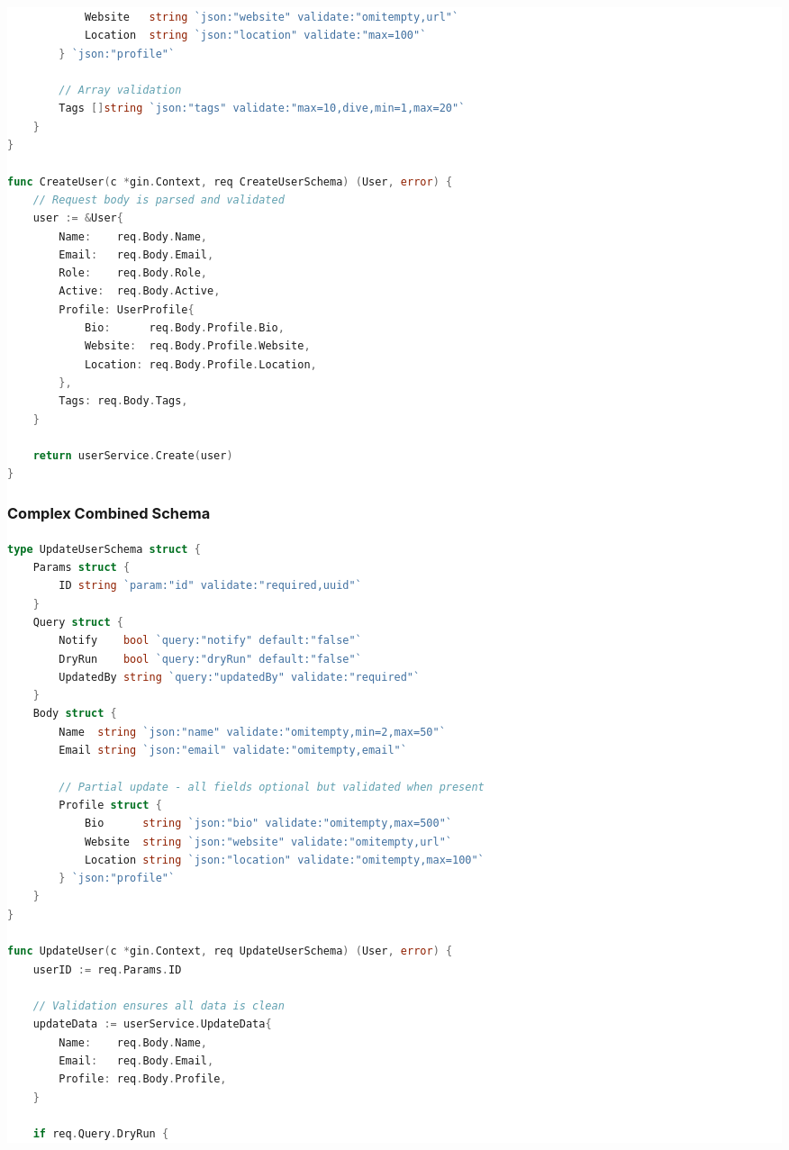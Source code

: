 ```go
            Website   string `json:"website" validate:"omitempty,url"`
            Location  string `json:"location" validate:"max=100"`
        } `json:"profile"`
        
        // Array validation
        Tags []string `json:"tags" validate:"max=10,dive,min=1,max=20"`
    }
}

func CreateUser(c *gin.Context, req CreateUserSchema) (User, error) {
    // Request body is parsed and validated
    user := &User{
        Name:    req.Body.Name,
        Email:   req.Body.Email,
        Role:    req.Body.Role,
        Active:  req.Body.Active,
        Profile: UserProfile{
            Bio:      req.Body.Profile.Bio,
            Website:  req.Body.Profile.Website,
            Location: req.Body.Profile.Location,
        },
        Tags: req.Body.Tags,
    }
    
    return userService.Create(user)
}
```

### Complex Combined Schema
```go
type UpdateUserSchema struct {
    Params struct {
        ID string `param:"id" validate:"required,uuid"`
    }
    Query struct {
        Notify    bool `query:"notify" default:"false"`
        DryRun    bool `query:"dryRun" default:"false"`
        UpdatedBy string `query:"updatedBy" validate:"required"`
    }
    Body struct {
        Name  string `json:"name" validate:"omitempty,min=2,max=50"`
        Email string `json:"email" validate:"omitempty,email"`
        
        // Partial update - all fields optional but validated when present
        Profile struct {
            Bio      string `json:"bio" validate:"omitempty,max=500"`
            Website  string `json:"website" validate:"omitempty,url"`
            Location string `json:"location" validate:"omitempty,max=100"`
        } `json:"profile"`
    }
}

func UpdateUser(c *gin.Context, req UpdateUserSchema) (User, error) {
    userID := req.Params.ID
    
    // Validation ensures all data is clean
    updateData := userService.UpdateData{
        Name:    req.Body.Name,
        Email:   req.Body.Email,
        Profile: req.Body.Profile,
    }
    
    if req.Query.DryRun {
```